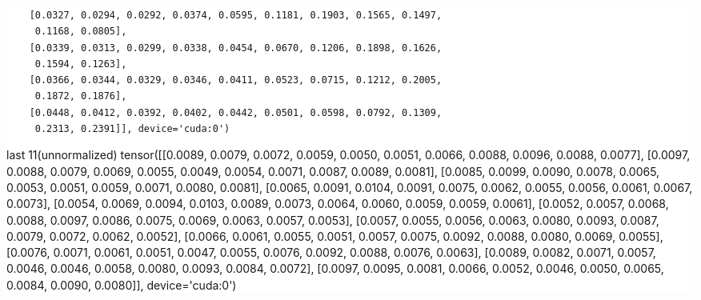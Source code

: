         [0.0327, 0.0294, 0.0292, 0.0374, 0.0595, 0.1181, 0.1903, 0.1565, 0.1497,
         0.1168, 0.0805],
        [0.0339, 0.0313, 0.0299, 0.0338, 0.0454, 0.0670, 0.1206, 0.1898, 0.1626,
         0.1594, 0.1263],
        [0.0366, 0.0344, 0.0329, 0.0346, 0.0411, 0.0523, 0.0715, 0.1212, 0.2005,
         0.1872, 0.1876],
        [0.0448, 0.0412, 0.0392, 0.0402, 0.0442, 0.0501, 0.0598, 0.0792, 0.1309,
         0.2313, 0.2391]], device='cuda:0')

last 11(unnormalized)
tensor([[0.0089, 0.0079, 0.0072, 0.0059, 0.0050, 0.0051, 0.0066, 0.0088, 0.0096,
         0.0088, 0.0077],
        [0.0097, 0.0088, 0.0079, 0.0069, 0.0055, 0.0049, 0.0054, 0.0071, 0.0087,
         0.0089, 0.0081],
        [0.0085, 0.0099, 0.0090, 0.0078, 0.0065, 0.0053, 0.0051, 0.0059, 0.0071,
         0.0080, 0.0081],
        [0.0065, 0.0091, 0.0104, 0.0091, 0.0075, 0.0062, 0.0055, 0.0056, 0.0061,
         0.0067, 0.0073],
        [0.0054, 0.0069, 0.0094, 0.0103, 0.0089, 0.0073, 0.0064, 0.0060, 0.0059,
         0.0059, 0.0061],
        [0.0052, 0.0057, 0.0068, 0.0088, 0.0097, 0.0086, 0.0075, 0.0069, 0.0063,
         0.0057, 0.0053],
        [0.0057, 0.0055, 0.0056, 0.0063, 0.0080, 0.0093, 0.0087, 0.0079, 0.0072,
         0.0062, 0.0052],
        [0.0066, 0.0061, 0.0055, 0.0051, 0.0057, 0.0075, 0.0092, 0.0088, 0.0080,
         0.0069, 0.0055],
        [0.0076, 0.0071, 0.0061, 0.0051, 0.0047, 0.0055, 0.0076, 0.0092, 0.0088,
         0.0076, 0.0063],
        [0.0089, 0.0082, 0.0071, 0.0057, 0.0046, 0.0046, 0.0058, 0.0080, 0.0093,
         0.0084, 0.0072],
        [0.0097, 0.0095, 0.0081, 0.0066, 0.0052, 0.0046, 0.0050, 0.0065, 0.0084,
         0.0090, 0.0080]], device='cuda:0')